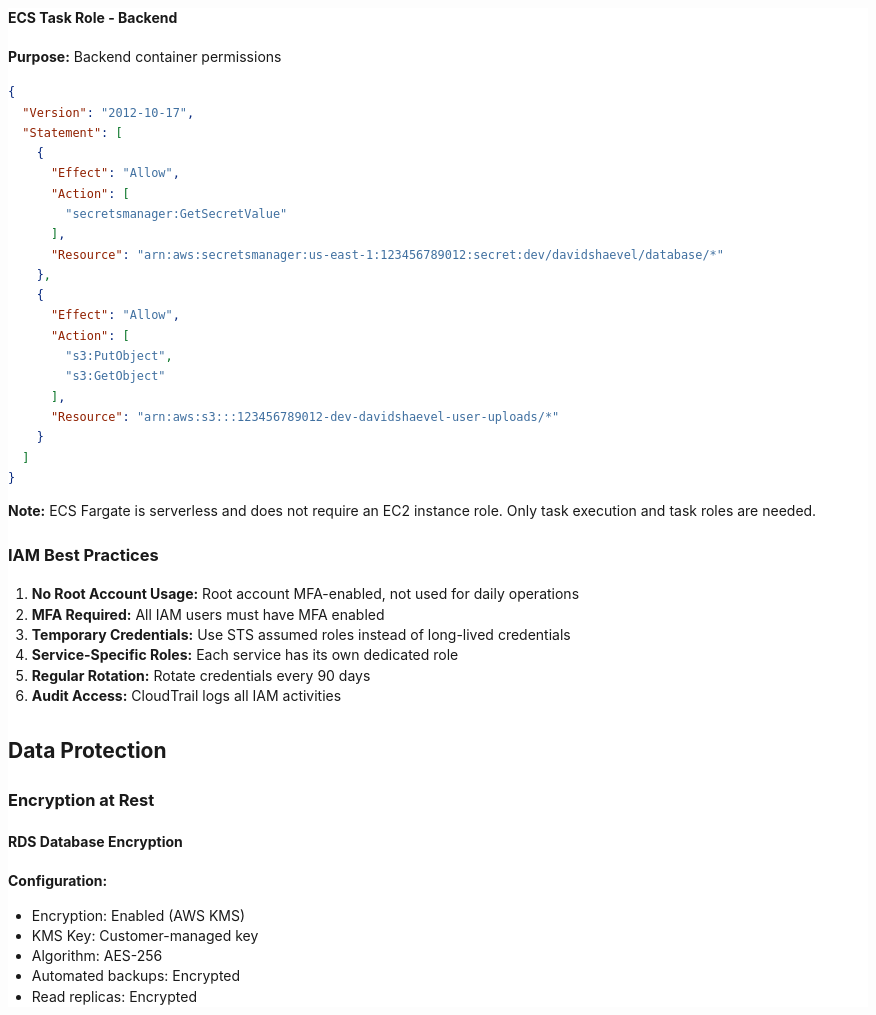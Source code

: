 #### ECS Task Role - Backend

**Purpose:** Backend container permissions

```json
{
  "Version": "2012-10-17",
  "Statement": [
    {
      "Effect": "Allow",
      "Action": [
        "secretsmanager:GetSecretValue"
      ],
      "Resource": "arn:aws:secretsmanager:us-east-1:123456789012:secret:dev/davidshaevel/database/*"
    },
    {
      "Effect": "Allow",
      "Action": [
        "s3:PutObject",
        "s3:GetObject"
      ],
      "Resource": "arn:aws:s3:::123456789012-dev-davidshaevel-user-uploads/*"
    }
  ]
}
```

**Note:** ECS Fargate is serverless and does not require an EC2 instance role. Only task execution and task roles are needed.

### IAM Best Practices

1. **No Root Account Usage:** Root account MFA-enabled, not used for daily operations
2. **MFA Required:** All IAM users must have MFA enabled
3. **Temporary Credentials:** Use STS assumed roles instead of long-lived credentials
4. **Service-Specific Roles:** Each service has its own dedicated role
5. **Regular Rotation:** Rotate credentials every 90 days
6. **Audit Access:** CloudTrail logs all IAM activities

## Data Protection

### Encryption at Rest

#### RDS Database Encryption

**Configuration:**
- Encryption: Enabled (AWS KMS)
- KMS Key: Customer-managed key
- Algorithm: AES-256
- Automated backups: Encrypted
- Read replicas: Encrypted
